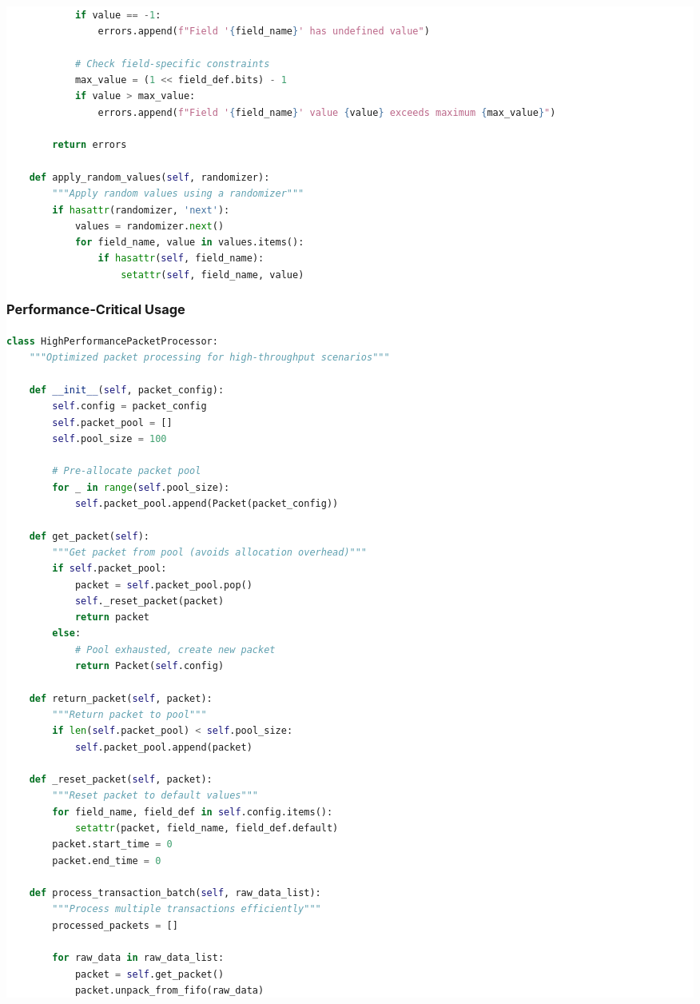 ```python
            if value == -1:
                errors.append(f"Field '{field_name}' has undefined value")
            
            # Check field-specific constraints
            max_value = (1 << field_def.bits) - 1
            if value > max_value:
                errors.append(f"Field '{field_name}' value {value} exceeds maximum {max_value}")
        
        return errors
    
    def apply_random_values(self, randomizer):
        """Apply random values using a randomizer"""
        if hasattr(randomizer, 'next'):
            values = randomizer.next()
            for field_name, value in values.items():
                if hasattr(self, field_name):
                    setattr(self, field_name, value)
```

### Performance-Critical Usage

```python
class HighPerformancePacketProcessor:
    """Optimized packet processing for high-throughput scenarios"""
    
    def __init__(self, packet_config):
        self.config = packet_config
        self.packet_pool = []
        self.pool_size = 100
        
        # Pre-allocate packet pool
        for _ in range(self.pool_size):
            self.packet_pool.append(Packet(packet_config))
    
    def get_packet(self):
        """Get packet from pool (avoids allocation overhead)"""
        if self.packet_pool:
            packet = self.packet_pool.pop()
            self._reset_packet(packet)
            return packet
        else:
            # Pool exhausted, create new packet
            return Packet(self.config)
    
    def return_packet(self, packet):
        """Return packet to pool"""
        if len(self.packet_pool) < self.pool_size:
            self.packet_pool.append(packet)
    
    def _reset_packet(self, packet):
        """Reset packet to default values"""
        for field_name, field_def in self.config.items():
            setattr(packet, field_name, field_def.default)
        packet.start_time = 0
        packet.end_time = 0
    
    def process_transaction_batch(self, raw_data_list):
        """Process multiple transactions efficiently"""
        processed_packets = []
        
        for raw_data in raw_data_list:
            packet = self.get_packet()
            packet.unpack_from_fifo(raw_data)
```